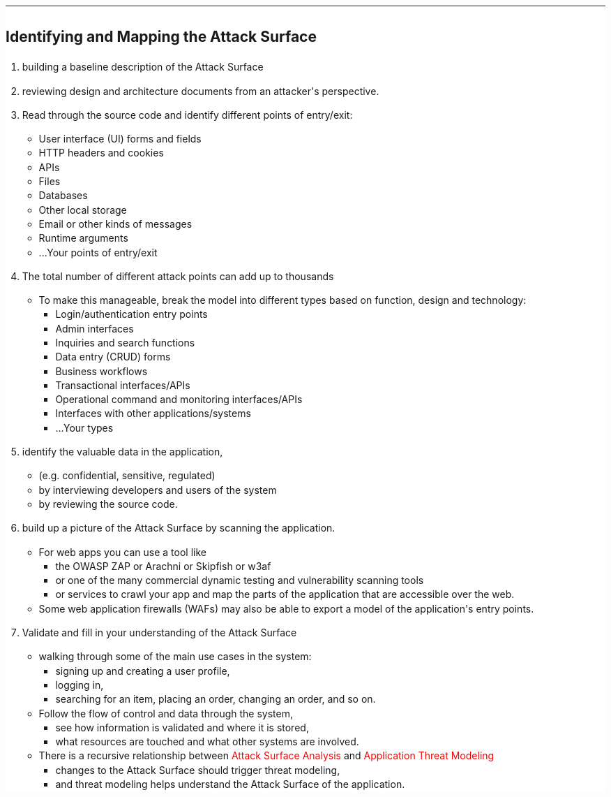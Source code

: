 
---


## Identifying and Mapping the Attack Surface

1. building a baseline description of the Attack Surface
2. reviewing design and architecture documents from an attacker's perspective.
3. Read through the source code and identify different points of entry/exit:
   - User interface (UI) forms and fields
   - HTTP headers and cookies
   - APIs
   - Files
   - Databases
   - Other local storage
   - Email or other kinds of messages
   - Runtime arguments
   - ...Your points of entry/exit

4. The total number of different attack points can add up to thousands
   - To make this manageable, break the model into different types based on function, design and technology:
     - Login/authentication entry points
     - Admin interfaces
     - Inquiries and search functions
     - Data entry (CRUD) forms
     - Business workflows
     - Transactional interfaces/APIs
     - Operational command and monitoring interfaces/APIs
     - Interfaces with other applications/systems
     - ...Your types

5. identify the valuable data in the application,
   - (e.g. confidential, sensitive, regulated)
   - by interviewing developers and users of the system
   - by reviewing the source code.

6. build up a picture of the Attack Surface by scanning the application.
   - For web apps you can use a tool like
     - the OWASP ZAP or Arachni or Skipfish or w3af
     - or one of the many commercial dynamic testing and vulnerability scanning tools
     - or services to crawl your app and map the parts of the application that are accessible over the web.
   - Some web application firewalls (WAFs) may also be able to export a model of the application's entry points.

7. Validate and fill in your understanding of the Attack Surface
   - walking through some of the main use cases in the system:
     - signing up and creating a user profile,
     - logging in,
     - searching for an item, placing an order, changing an order, and so on.
   - Follow the flow of control and data through the system,
     - see how information is validated and where it is stored,
     - what resources are touched and what other systems are involved.
   - There is a recursive relationship between <font color=red> Attack Surface Analysis </font> and <font color=red> Application Threat Modeling </font>
     - changes to the Attack Surface should trigger threat modeling,
     - and threat modeling helps understand the Attack Surface of the application.
